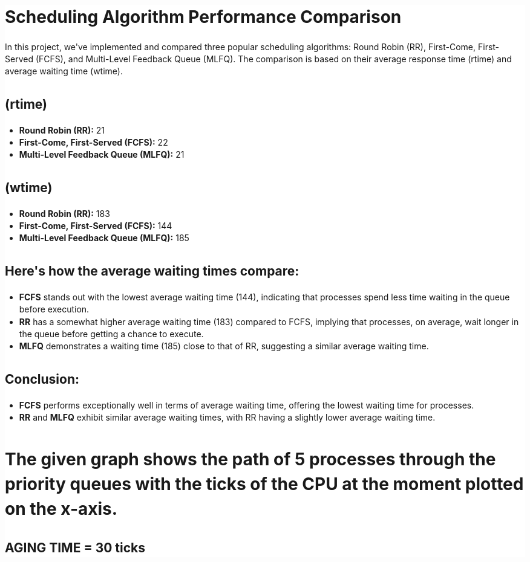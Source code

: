 
# Scheduling Algorithm Performance Comparison

 In this project, we've implemented and compared three popular scheduling algorithms: Round Robin (RR), First-Come, First-Served (FCFS), and Multi-Level Feedback Queue (MLFQ). The comparison is based on their average response time (rtime) and average waiting time (wtime).

## (rtime)

- **Round Robin (RR):** 21
- **First-Come, First-Served (FCFS):** 22
- **Multi-Level Feedback Queue (MLFQ):** 21

## (wtime)

- **Round Robin (RR):** 183
- **First-Come, First-Served (FCFS):** 144
- **Multi-Level Feedback Queue (MLFQ):** 185

## Here's how the average waiting times compare:

- **FCFS** stands out with the lowest average waiting time (144), indicating that processes spend less time waiting in the queue before execution.
- **RR** has a somewhat higher average waiting time (183) compared to FCFS, implying that processes, on average, wait longer in the queue before getting a chance to execute.
- **MLFQ** demonstrates a waiting time (185) close to that of RR, suggesting a similar average waiting time.

## Conclusion:

- **FCFS** performs exceptionally well in terms of average waiting time, offering the lowest waiting time for processes.
- **RR** and **MLFQ** exhibit similar average waiting times, with RR having a slightly lower average waiting time.






# The given graph shows the path of 5 processes through the priority queues with the ticks of the CPU at the moment plotted on the x-axis.
## AGING TIME = 30 ticks
